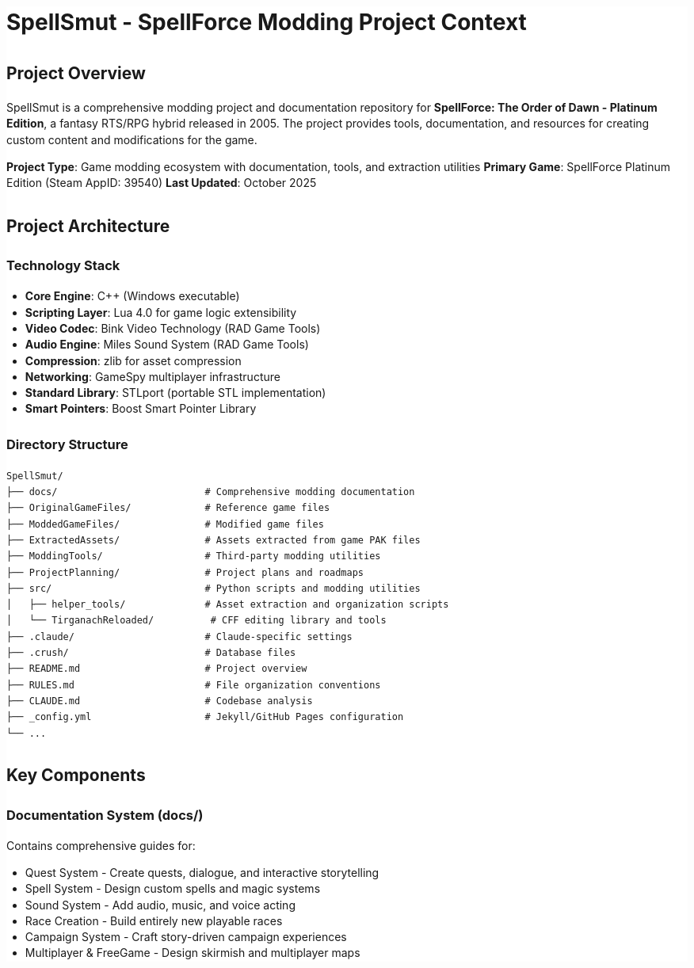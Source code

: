 # SpellSmut - SpellForce Modding Project Context

## Project Overview

SpellSmut is a comprehensive modding project and documentation repository for **SpellForce: The Order of Dawn - Platinum Edition**, a fantasy RTS/RPG hybrid released in 2005. The project provides tools, documentation, and resources for creating custom content and modifications for the game.

**Project Type**: Game modding ecosystem with documentation, tools, and extraction utilities
**Primary Game**: SpellForce Platinum Edition (Steam AppID: 39540)
**Last Updated**: October 2025

## Project Architecture

### Technology Stack
- **Core Engine**: C++ (Windows executable)
- **Scripting Layer**: Lua 4.0 for game logic extensibility
- **Video Codec**: Bink Video Technology (RAD Game Tools)
- **Audio Engine**: Miles Sound System (RAD Game Tools)
- **Compression**: zlib for asset compression
- **Networking**: GameSpy multiplayer infrastructure
- **Standard Library**: STLport (portable STL implementation)
- **Smart Pointers**: Boost Smart Pointer Library

### Directory Structure
```
SpellSmut/
├── docs/                          # Comprehensive modding documentation
├── OriginalGameFiles/             # Reference game files
├── ModdedGameFiles/               # Modified game files
├── ExtractedAssets/               # Assets extracted from game PAK files
├── ModdingTools/                  # Third-party modding utilities
├── ProjectPlanning/               # Project plans and roadmaps
├── src/                           # Python scripts and modding utilities
│   ├── helper_tools/              # Asset extraction and organization scripts
│   └── TirganachReloaded/          # CFF editing library and tools
├── .claude/                       # Claude-specific settings
├── .crush/                        # Database files
├── README.md                      # Project overview
├── RULES.md                       # File organization conventions
├── CLAUDE.md                      # Codebase analysis
├── _config.yml                    # Jekyll/GitHub Pages configuration
└── ...
```

## Key Components

### Documentation System (docs/)
Contains comprehensive guides for:
- Quest System - Create quests, dialogue, and interactive storytelling
- Spell System - Design custom spells and magic systems
- Sound System - Add audio, music, and voice acting
- Race Creation - Build entirely new playable races
- Campaign System - Craft story-driven campaign experiences
- Multiplayer & FreeGame - Design skirmish and multiplayer maps
